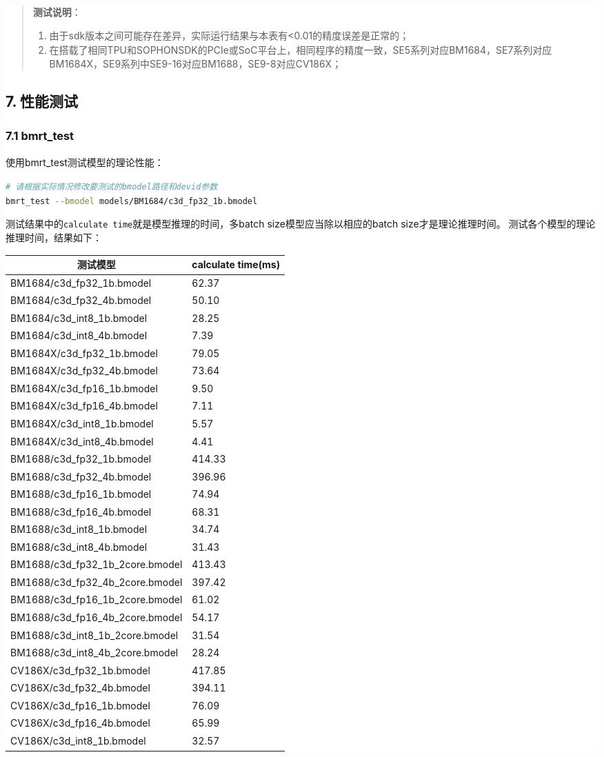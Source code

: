 > **测试说明**：  
> 1. 由于sdk版本之间可能存在差异，实际运行结果与本表有<0.01的精度误差是正常的；
> 2. 在搭载了相同TPU和SOPHONSDK的PCIe或SoC平台上，相同程序的精度一致，SE5系列对应BM1684，SE7系列对应BM1684X，SE9系列中SE9-16对应BM1688，SE9-8对应CV186X；

## 7. 性能测试
### 7.1 bmrt_test
使用bmrt_test测试模型的理论性能：
```bash
# 请根据实际情况修改要测试的bmodel路径和devid参数
bmrt_test --bmodel models/BM1684/c3d_fp32_1b.bmodel
```
测试结果中的`calculate time`就是模型推理的时间，多batch size模型应当除以相应的batch size才是理论推理时间。
测试各个模型的理论推理时间，结果如下：

| 测试模型                       | calculate time(ms) |
| -------------------                |  -------------- |
| BM1684/c3d_fp32_1b.bmodel          |          62.37  |
| BM1684/c3d_fp32_4b.bmodel          |          50.10  |
| BM1684/c3d_int8_1b.bmodel          |          28.25  |
| BM1684/c3d_int8_4b.bmodel          |           7.39  |
| BM1684X/c3d_fp32_1b.bmodel         |          79.05  |
| BM1684X/c3d_fp32_4b.bmodel         |          73.64  |
| BM1684X/c3d_fp16_1b.bmodel         |           9.50  |
| BM1684X/c3d_fp16_4b.bmodel         |           7.11  |
| BM1684X/c3d_int8_1b.bmodel         |           5.57  |
| BM1684X/c3d_int8_4b.bmodel         |           4.41  |
| BM1688/c3d_fp32_1b.bmodel          |         414.33  |
| BM1688/c3d_fp32_4b.bmodel          |         396.96  |
| BM1688/c3d_fp16_1b.bmodel          |          74.94  |
| BM1688/c3d_fp16_4b.bmodel          |          68.31  |
| BM1688/c3d_int8_1b.bmodel          |          34.74  |
| BM1688/c3d_int8_4b.bmodel          |          31.43  |
| BM1688/c3d_fp32_1b_2core.bmodel    |         413.43  |
| BM1688/c3d_fp32_4b_2core.bmodel    |         397.42  |
| BM1688/c3d_fp16_1b_2core.bmodel    |          61.02  |
| BM1688/c3d_fp16_4b_2core.bmodel    |          54.17  |
| BM1688/c3d_int8_1b_2core.bmodel    |          31.54  |
| BM1688/c3d_int8_4b_2core.bmodel    |          28.24  |
| CV186X/c3d_fp32_1b.bmodel          |         417.85  |
| CV186X/c3d_fp32_4b.bmodel          |         394.11  |
| CV186X/c3d_fp16_1b.bmodel          |          76.09  |
| CV186X/c3d_fp16_4b.bmodel          |          65.99  |
| CV186X/c3d_int8_1b.bmodel          |          32.57  |